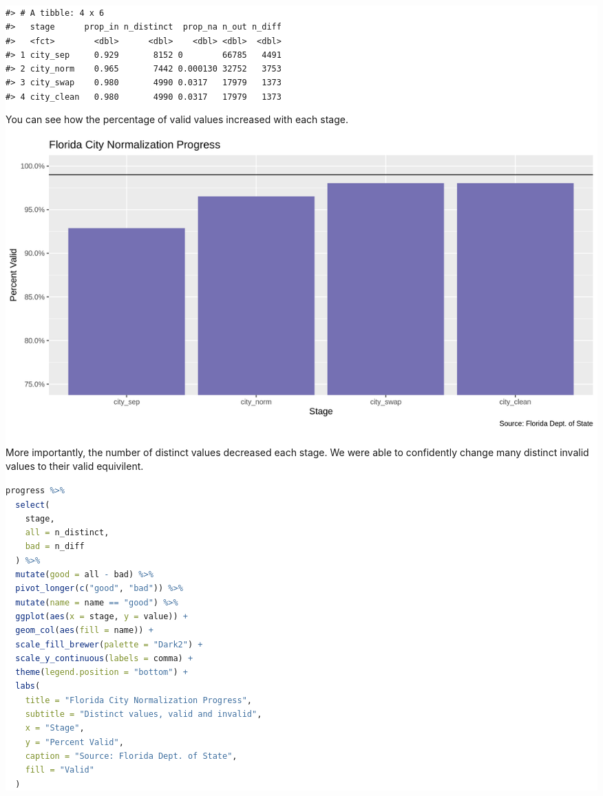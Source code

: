     #> # A tibble: 4 x 6
    #>   stage      prop_in n_distinct  prop_na n_out n_diff
    #>   <fct>        <dbl>      <dbl>    <dbl> <dbl>  <dbl>
    #> 1 city_sep     0.929       8152 0        66785   4491
    #> 2 city_norm    0.965       7442 0.000130 32752   3753
    #> 3 city_swap    0.980       4990 0.0317   17979   1373
    #> 4 city_clean   0.980       4990 0.0317   17979   1373

You can see how the percentage of valid values increased with each
stage.

![](../plots/progress_bar-1.png)

More importantly, the number of distinct values decreased each stage. We
were able to confidently change many distinct invalid values to their
valid equivilent.

``` r
progress %>% 
  select(
    stage, 
    all = n_distinct,
    bad = n_diff
  ) %>% 
  mutate(good = all - bad) %>% 
  pivot_longer(c("good", "bad")) %>% 
  mutate(name = name == "good") %>% 
  ggplot(aes(x = stage, y = value)) +
  geom_col(aes(fill = name)) +
  scale_fill_brewer(palette = "Dark2") +
  scale_y_continuous(labels = comma) +
  theme(legend.position = "bottom") +
  labs(
    title = "Florida City Normalization Progress",
    subtitle = "Distinct values, valid and invalid",
    x = "Stage",
    y = "Percent Valid",
    caption = "Source: Florida Dept. of State",
    fill = "Valid"
  )
```
